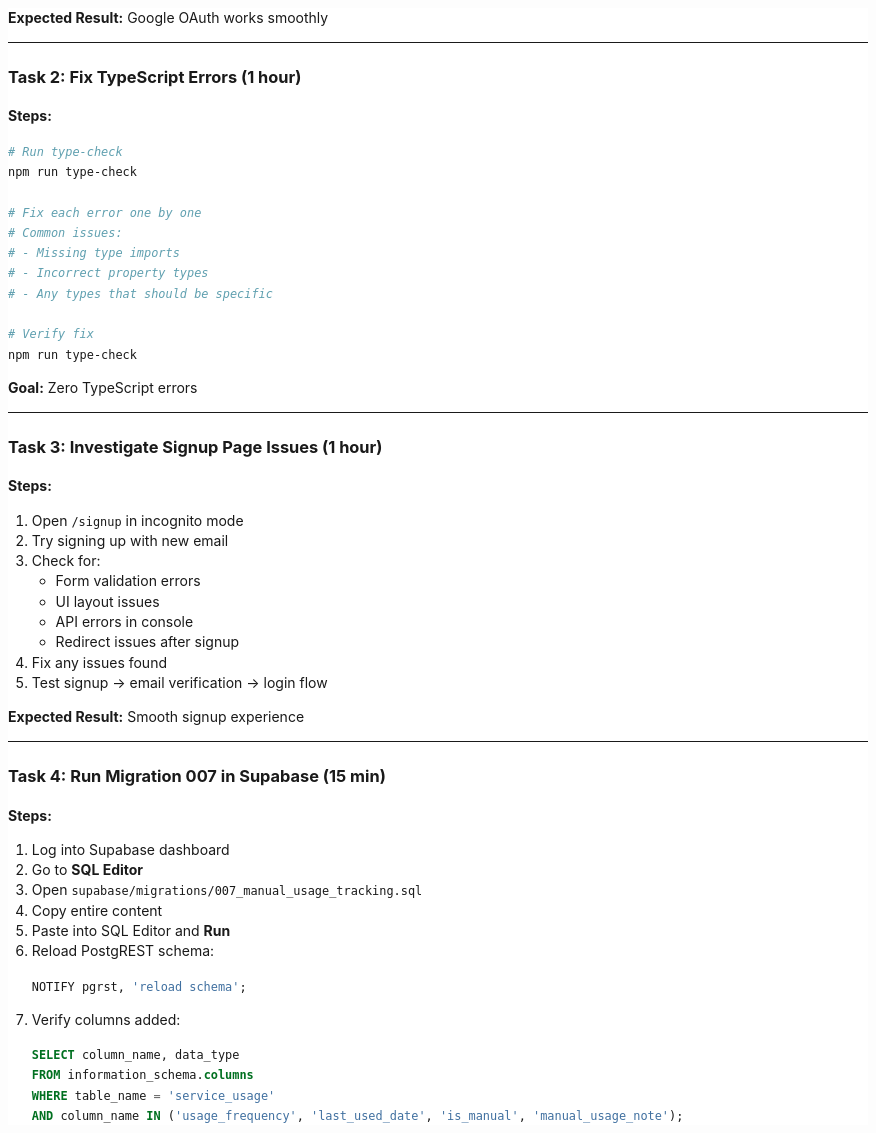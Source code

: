 **Expected Result:** Google OAuth works smoothly

---

### Task 2: Fix TypeScript Errors (1 hour)

**Steps:**
```bash
# Run type-check
npm run type-check

# Fix each error one by one
# Common issues:
# - Missing type imports
# - Incorrect property types
# - Any types that should be specific

# Verify fix
npm run type-check
```

**Goal:** Zero TypeScript errors

---

### Task 3: Investigate Signup Page Issues (1 hour)

**Steps:**
1. Open `/signup` in incognito mode
2. Try signing up with new email
3. Check for:
   - Form validation errors
   - UI layout issues
   - API errors in console
   - Redirect issues after signup
4. Fix any issues found
5. Test signup → email verification → login flow

**Expected Result:** Smooth signup experience

---

### Task 4: Run Migration 007 in Supabase (15 min)

**Steps:**
1. Log into Supabase dashboard
2. Go to **SQL Editor**
3. Open `supabase/migrations/007_manual_usage_tracking.sql`
4. Copy entire content
5. Paste into SQL Editor and **Run**
6. Reload PostgREST schema:
   ```sql
   NOTIFY pgrst, 'reload schema';
   ```
7. Verify columns added:
   ```sql
   SELECT column_name, data_type
   FROM information_schema.columns
   WHERE table_name = 'service_usage'
   AND column_name IN ('usage_frequency', 'last_used_date', 'is_manual', 'manual_usage_note');
   ```
